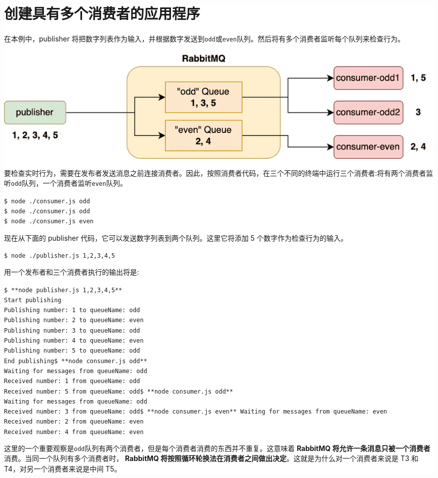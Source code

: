 # 创建具有多个消费者的应用程序

在本例中，publisher 将把数字列表作为输入，并根据数字发送到`odd`或`even`队列。然后将有多个消费者监听每个队列来检查行为。

![](img/70d6b304225177bc2862fcad51ae42b1.png)

要检查实时行为，需要在发布者发送消息之前连接消费者。因此，按照消费者代码，在三个不同的终端中运行三个消费者:将有两个消费者监听`odd`队列，一个消费者监听`even`队列。

```
$ node ./consumer.js odd
$ node ./consumer.js odd
$ node ./consumer.js even
```

现在从下面的 publisher 代码，它可以发送数字列表到两个队列。这里它将添加 5 个数字作为检查行为的输入。

```
$ node ./publisher.js 1,2,3,4,5
```

用一个发布者和三个消费者执行的输出将是:

```
$ **node publisher.js 1,2,3,4,5**
Start publishing
Publishing number: 1 to queueName: odd
Publishing number: 2 to queueName: even
Publishing number: 3 to queueName: odd
Publishing number: 4 to queueName: even
Publishing number: 5 to queueName: odd
End publishing$ **node consumer.js odd**
Waiting for messages from queueName: odd
Received number: 1 from queueName: odd
Received number: 5 from queueName: odd$ **node consumer.js odd**
Waiting for messages from queueName: odd
Received number: 3 from queueName: odd$ **node consumer.js even** Waiting for messages from queueName: even
Received number: 2 from queueName: even
Received number: 4 from queueName: even
```

这里的一个重要观察是`odd`队列有两个消费者，但是每个消费者消费的东西并不重复。这意味着 **RabbitMQ 将允许一条消息只被一个消费者**消费。当同一个队列有多个消费者时， **RabbitMQ 将按照循环轮换法在消费者之间做出决定**。这就是为什么对一个消费者来说是 T3 和 T4，对另一个消费者来说是中间 T5。
